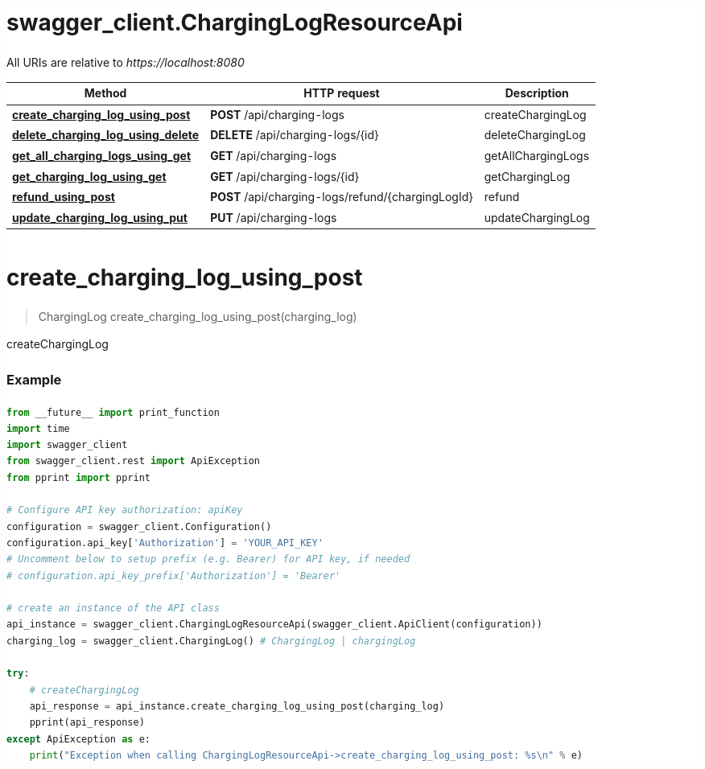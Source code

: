 # swagger_client.ChargingLogResourceApi

All URIs are relative to *https://localhost:8080*

Method | HTTP request | Description
------------- | ------------- | -------------
[**create_charging_log_using_post**](ChargingLogResourceApi.md#create_charging_log_using_post) | **POST** /api/charging-logs | createChargingLog
[**delete_charging_log_using_delete**](ChargingLogResourceApi.md#delete_charging_log_using_delete) | **DELETE** /api/charging-logs/{id} | deleteChargingLog
[**get_all_charging_logs_using_get**](ChargingLogResourceApi.md#get_all_charging_logs_using_get) | **GET** /api/charging-logs | getAllChargingLogs
[**get_charging_log_using_get**](ChargingLogResourceApi.md#get_charging_log_using_get) | **GET** /api/charging-logs/{id} | getChargingLog
[**refund_using_post**](ChargingLogResourceApi.md#refund_using_post) | **POST** /api/charging-logs/refund/{chargingLogId} | refund
[**update_charging_log_using_put**](ChargingLogResourceApi.md#update_charging_log_using_put) | **PUT** /api/charging-logs | updateChargingLog


# **create_charging_log_using_post**
> ChargingLog create_charging_log_using_post(charging_log)

createChargingLog

### Example
```python
from __future__ import print_function
import time
import swagger_client
from swagger_client.rest import ApiException
from pprint import pprint

# Configure API key authorization: apiKey
configuration = swagger_client.Configuration()
configuration.api_key['Authorization'] = 'YOUR_API_KEY'
# Uncomment below to setup prefix (e.g. Bearer) for API key, if needed
# configuration.api_key_prefix['Authorization'] = 'Bearer'

# create an instance of the API class
api_instance = swagger_client.ChargingLogResourceApi(swagger_client.ApiClient(configuration))
charging_log = swagger_client.ChargingLog() # ChargingLog | chargingLog

try:
    # createChargingLog
    api_response = api_instance.create_charging_log_using_post(charging_log)
    pprint(api_response)
except ApiException as e:
    print("Exception when calling ChargingLogResourceApi->create_charging_log_using_post: %s\n" % e)
```
